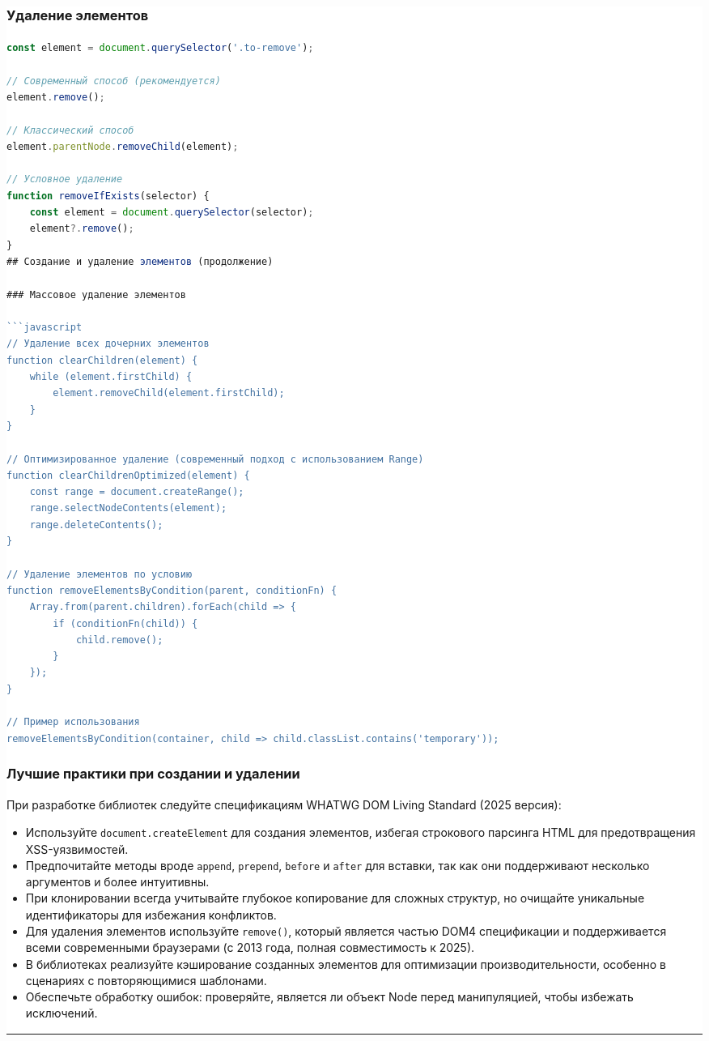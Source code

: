 ### Удаление элементов

```javascript
const element = document.querySelector('.to-remove');

// Современный способ (рекомендуется)
element.remove();

// Классический способ
element.parentNode.removeChild(element);

// Условное удаление
function removeIfExists(selector) {
    const element = document.querySelector(selector);
    element?.remove();
}
## Создание и удаление элементов (продолжение)

### Массовое удаление элементов

```javascript
// Удаление всех дочерних элементов
function clearChildren(element) {
    while (element.firstChild) {
        element.removeChild(element.firstChild);
    }
}

// Оптимизированное удаление (современный подход с использованием Range)
function clearChildrenOptimized(element) {
    const range = document.createRange();
    range.selectNodeContents(element);
    range.deleteContents();
}

// Удаление элементов по условию
function removeElementsByCondition(parent, conditionFn) {
    Array.from(parent.children).forEach(child => {
        if (conditionFn(child)) {
            child.remove();
        }
    });
}

// Пример использования
removeElementsByCondition(container, child => child.classList.contains('temporary'));
```

### Лучшие практики при создании и удалении

При разработке библиотек следуйте спецификациям WHATWG DOM Living Standard (2025 версия):
- Используйте `document.createElement` для создания элементов, избегая строкового парсинга HTML для предотвращения XSS-уязвимостей.
- Предпочитайте методы вроде `append`, `prepend`, `before` и `after` для вставки, так как они поддерживают несколько аргументов и более интуитивны.
- При клонировании всегда учитывайте глубокое копирование для сложных структур, но очищайте уникальные идентификаторы для избежания конфликтов.
- Для удаления элементов используйте `remove()`, который является частью DOM4 спецификации и поддерживается всеми современными браузерами (с 2013 года, полная совместимость к 2025).
- В библиотеках реализуйте кэширование созданных элементов для оптимизации производительности, особенно в сценариях с повторяющимися шаблонами.
- Обеспечьте обработку ошибок: проверяйте, является ли объект Node перед манипуляцией, чтобы избежать исключений.

---